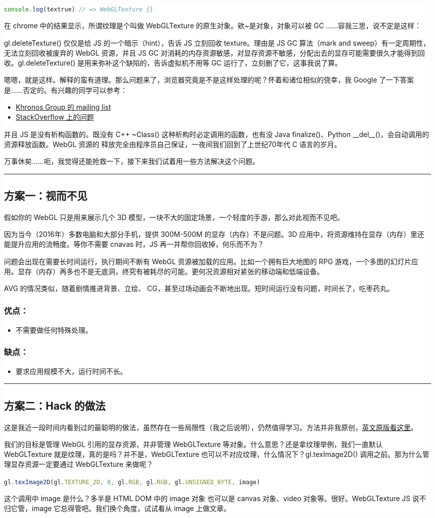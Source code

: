 ```js
console.log(textrue) // => WebGLTexture {}
```

在 chrome 中的结果显示，所谓纹理是个叫做 WebGLTexture 的原生对象。欸~是对象，对象可以被 GC ……容我三思，说不定是这样：

gl.deleteTexture() 仅仅是给 JS 的一个暗示（hint），告诉 JS 立刻回收 texture。理由是 JS GC 算法（mark and sweep）有一定周期性，无法立刻回收被废弃的 WebGL 资源，并且 JS GC 对消耗的内存资源敏感，对显存资源不敏感，分配出去的显存可能需要很久才能得到回收。gl.deleteTexture() 是用来弥补这个缺陷的，告诉虚拟机不用等 GC 运行了，立刻删了它，这事我说了算。

嗯嗯，就是这样。解释的蛮有道理。那么问题来了，浏览器究竟是不是这样处理的呢？怀着和诸位相似的侥幸，我 Google 了一下答案是……否定的。有兴趣的同学可以参考：

* [Khronos Group 的 mailing list](https://www.khronos.org/webgl/public-mailing-list/archives/1106/msg00102.php)
* [StackOverflow 上的问题](http://stackoverflow.com/questions/31250052)

并且 JS 是没有析构函数的。既没有 C++ ~Class() 这种析构时必定调用的函数，也有没 Java finalize()、Python \_\_del\_\_()，会自动调用的资源释放函数。WebGL 资源的 释放完全由程序员自己保证，一夜间我们回到了上世纪70年代 C 语言的岁月。

万事休矣……呃，我觉得还能抢救一下，接下来我们试着用一些方法解决这个问题。

--------------------

## 方案一：视而不见

假如你的 WebGL 只是用来展示几个 3D 模型，一块不大的固定场景，一个轻度的手游，那么对此视而不见吧。

因为当今（2016年）多数电脑和大部分手机，提供 300M-500M 的显存（内存）不是问题。3D 应用中，将资源维持在显存（内存）里还能提升应用的流畅度。等你不需要 cnavas 时，JS 再一并帮你回收掉，何乐而不为？

问题会出现在需要长时间运行，执行期间不断有 WebGL 资源被加载的应用。比如一个拥有巨大地图的 RPG 游戏，一个多图的幻灯片应用。显存（内存）再多也不是无底洞，终究有被耗尽的可能。更何况资源相对紧张的移动端和低端设备。

AVG 的情况类似，随着剧情推进背景、立绘、 CG，甚至过场动画会不断地出现。短时间运行没有问题，时间长了，吃枣药丸。

### 优点：
* 不需要做任何特殊处理。

### 缺点：
* 要求应用规模不大，运行时间不长。

--------------------

## 方案二：Hack 的做法

这是我近一段时间内看到过的最聪明的做法，虽然存在一些局限性（我之后说明），仍然值得学习。方法并非我原创，[英文原版看这里](http://blog.tojicode.com/2012/03/javascript-memory-optimization-and.html)。

我们的目标是管理 WebGL 引用的显存资源，并非管理 WebGLTexture 等对象。什么意思？还是拿纹理举例，我们一直默认 WebGLTexture 就是纹理，真的是吗？并不是，WebGLTexture 也可以不对应纹理，什么情况下？gl.texImage2D() 调用之前。那为什么管理显存资源一定要通过 WebGLTexture 来做呢？

```js
gl.texImage2D(gl.TEXTURE_2D, 0, gl.RGB, gl.RGB, gl.UNSIGNED_BYTE, image)
```

这个调用中 image 是什么？多半是 HTML DOM 中的 image 对象 也可以是 canvas 对象、video  对象等。很好。WebGLTexture JS 说不归它管，image 它总得管吧。我们换个角度，试试看从 image 上做文章。
